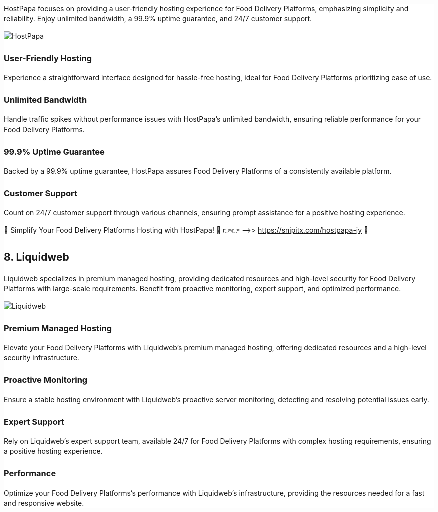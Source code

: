 HostPapa focuses on providing a user-friendly hosting experience for Food Delivery Platforms, emphasizing simplicity and reliability. Enjoy unlimited bandwidth, a 99.9% uptime guarantee, and 24/7 customer support.

![HostPapa](https://i.imgur.com/ouDTkvl.jpeg "HostPapa Hosting")

### User-Friendly Hosting
Experience a straightforward interface designed for hassle-free hosting, ideal for Food Delivery Platforms prioritizing ease of use.

### Unlimited Bandwidth
Handle traffic spikes without performance issues with HostPapa’s unlimited bandwidth, ensuring reliable performance for your Food Delivery Platforms.

### 99.9% Uptime Guarantee
Backed by a 99.9% uptime guarantee, HostPapa assures Food Delivery Platforms of a consistently available platform.

### Customer Support
Count on 24/7 customer support through various channels, ensuring prompt assistance for a positive hosting experience.

🌈 Simplify Your Food Delivery Platforms Hosting with HostPapa! 🚀
👉👉 -->> https://snipitx.com/hostpapa-jy 🚀

## 8. Liquidweb

Liquidweb specializes in premium managed hosting, providing dedicated resources and high-level security for Food Delivery Platforms with large-scale requirements. Benefit from proactive monitoring, expert support, and optimized performance.

![Liquidweb](https://i.imgur.com/4IvT9SC.jpeg "Liquidweb Hosting")

### Premium Managed Hosting
Elevate your Food Delivery Platforms with Liquidweb’s premium managed hosting, offering dedicated resources and a high-level security infrastructure.

### Proactive Monitoring
Ensure a stable hosting environment with Liquidweb’s proactive server monitoring, detecting and resolving potential issues early.

### Expert Support
Rely on Liquidweb’s expert support team, available 24/7 for Food Delivery Platforms with complex hosting requirements, ensuring a positive hosting experience.

### Performance
Optimize your Food Delivery Platforms’s performance with Liquidweb’s infrastructure, providing the resources needed for a fast and responsive website.
